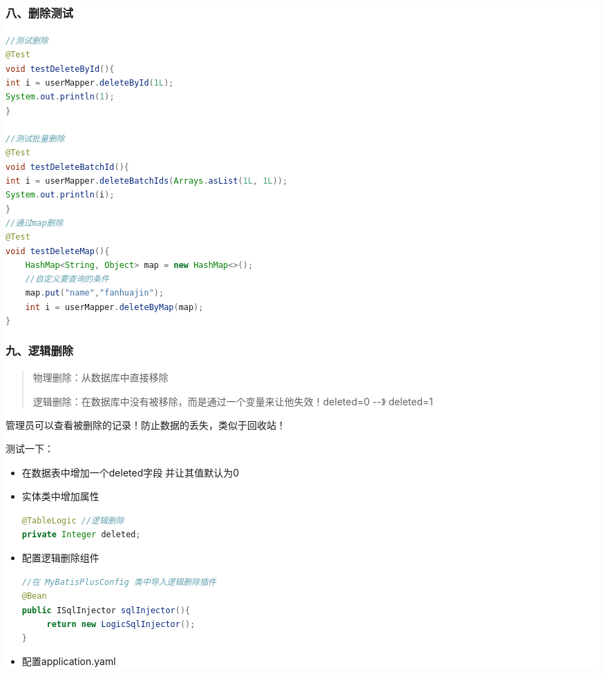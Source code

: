 ### 八、删除测试

```java
//测试删除
@Test
void testDeleteById(){
int i = userMapper.deleteById(1L);
System.out.println(1);
}

//测试批量删除
@Test
void testDeleteBatchId(){
int i = userMapper.deleteBatchIds(Arrays.asList(1L, 1L));
System.out.println(i);
}
//通过map删除
@Test
void testDeleteMap(){
    HashMap<String, Object> map = new HashMap<>();
    //自定义要查询的条件
    map.put("name","fanhuajin");
    int i = userMapper.deleteByMap(map);
}
```

### 九、逻辑删除

> 物理删除：从数据库中直接移除
>
> 逻辑删除：在数据库中没有被移除，而是通过一个变量来让他失效！deleted=0 --》 deleted=1

管理员可以查看被删除的记录！防止数据的丢失，类似于回收站！

测试一下：

* 在数据表中增加一个deleted字段 并让其值默认为0

* 实体类中增加属性

  ```java
  @TableLogic //逻辑删除
  private Integer deleted;
  ```

* 配置逻辑删除组件

  ```java
  //在 MyBatisPlusConfig 类中导入逻辑删除插件
  @Bean
  public ISqlInjector sqlInjector(){
       return new LogicSqlInjector();
  }
  ```

* 配置application.yaml
